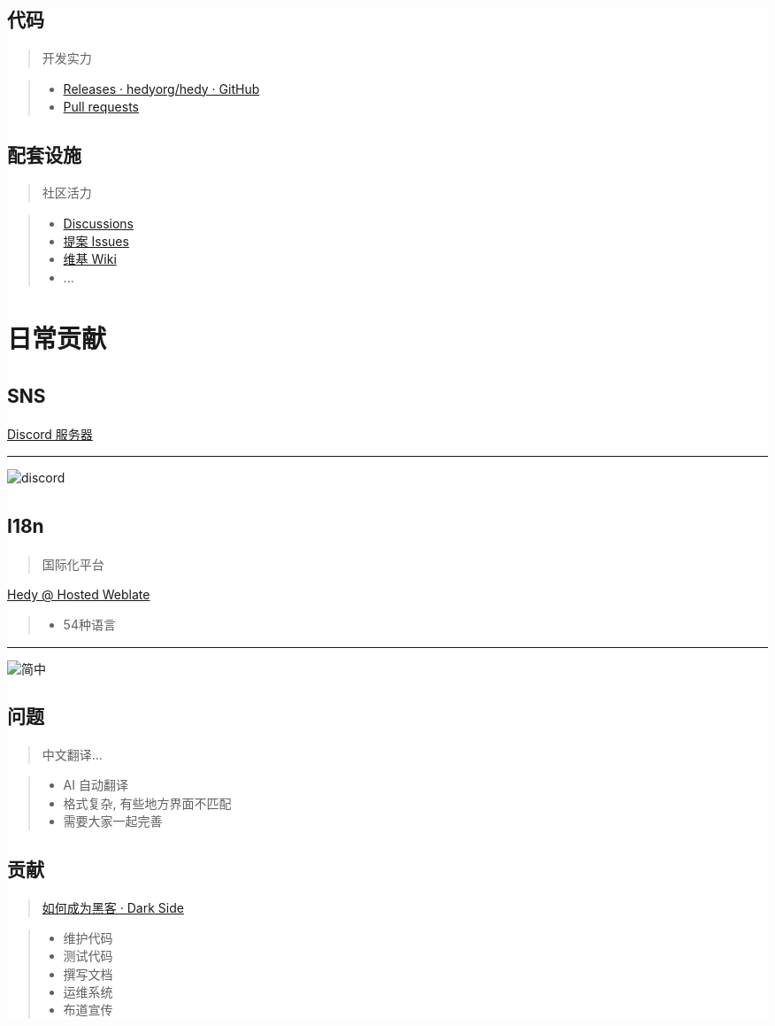 ## 代码
> 开发实力

>- [Releases · hedyorg/hedy · GitHub](https://github.com/hedyorg/hedy/releases)
>- [Pull requests ](https://github.com/hedyorg/hedy/pull/5558)

## 配套设施
> 社区活力

>- [Discussions ](https://github.com/hedyorg/hedy/discussions)
>- [提案 Issues ](https://github.com/hedyorg/hedy/issues/5554)
>- [维基 Wiki ](https://github.com/hedyorg/hedy/wiki)
>- ...

# 日常贡献

## SNS
[Discord 服务器](https://discord.gg/8yY7dEme9r)




------

![discord](img/hedy-discord.jpg)

## I18n
> 国际化平台


[Hedy @ Hosted Weblate](https://hosted.weblate.org/projects/hedy/)

>- 54种语言



------

![简中](img/hedy-Weblate.jpg)

## 问题
> 中文翻译...

>- AI 自动翻译
>- 格式复杂, 有些地方界面不匹配
>- 需要大家一起完善

## 贡献
> [如何成为黑客 · Dark Side](https://www.0x08.org/docs/hacker-howto.html#hacker-howto)

>- 维护代码
>- 测试代码
>- 撰写文档
>- 运维系统
>- 布道宣传
